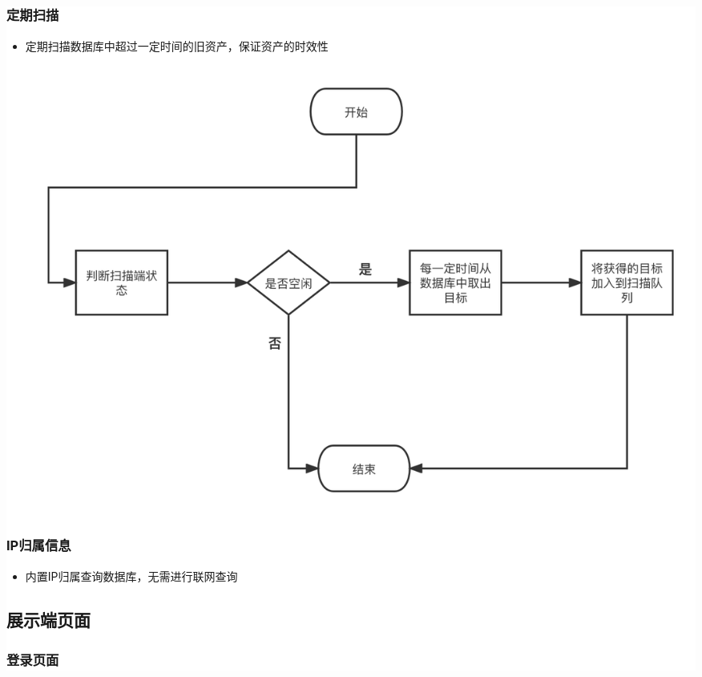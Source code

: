 ### 定期扫描

- 定期扫描数据库中超过一定时间的旧资产，保证资产的时效性

    ![image-20220613111149632](img/image-20220613111149632.png)

### IP归属信息

- 内置IP归属查询数据库，无需进行联网查询

## 展示端页面

### 登录页面
